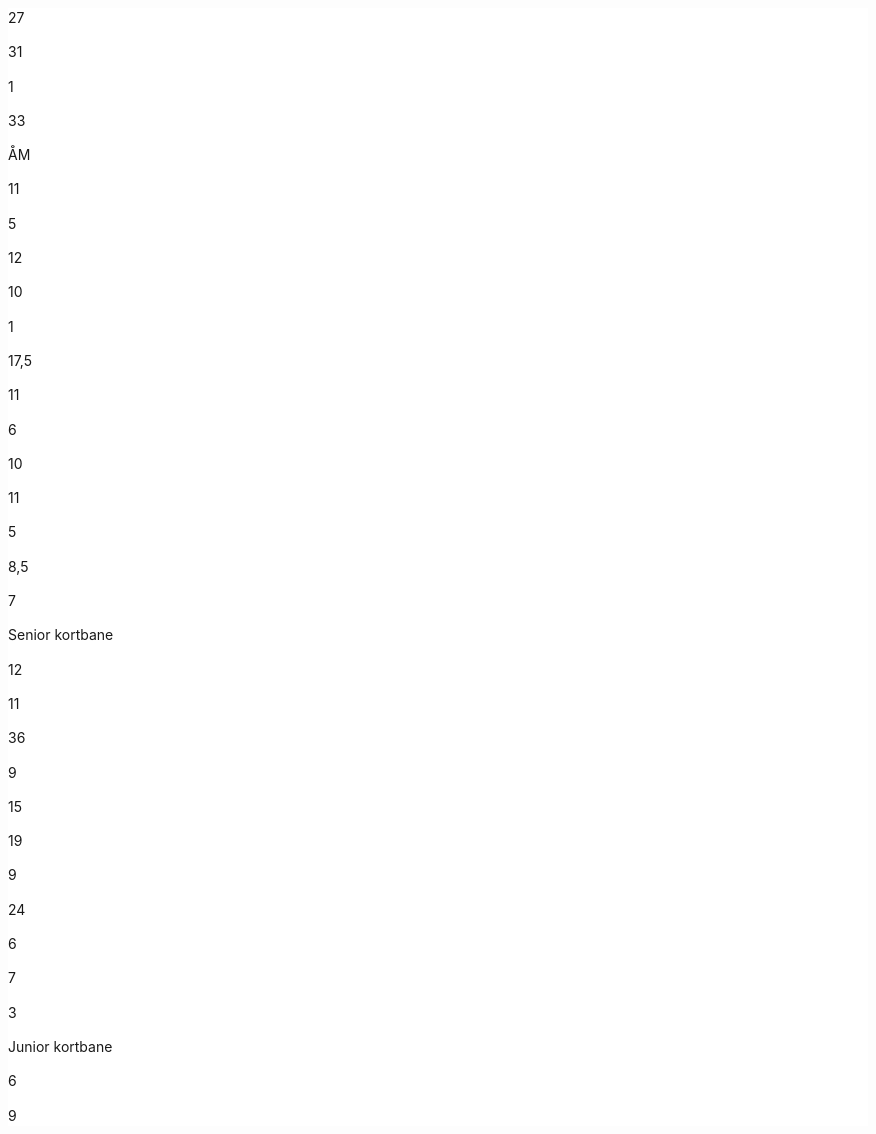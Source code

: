 27

31

1

33

ÅM

11

5

12

10

1

17,5

11

6

10

11

5

8,5

7

Senior kortbane

12

11

36

9

15

19

9

24

6

7

3

Junior kortbane

6

9
